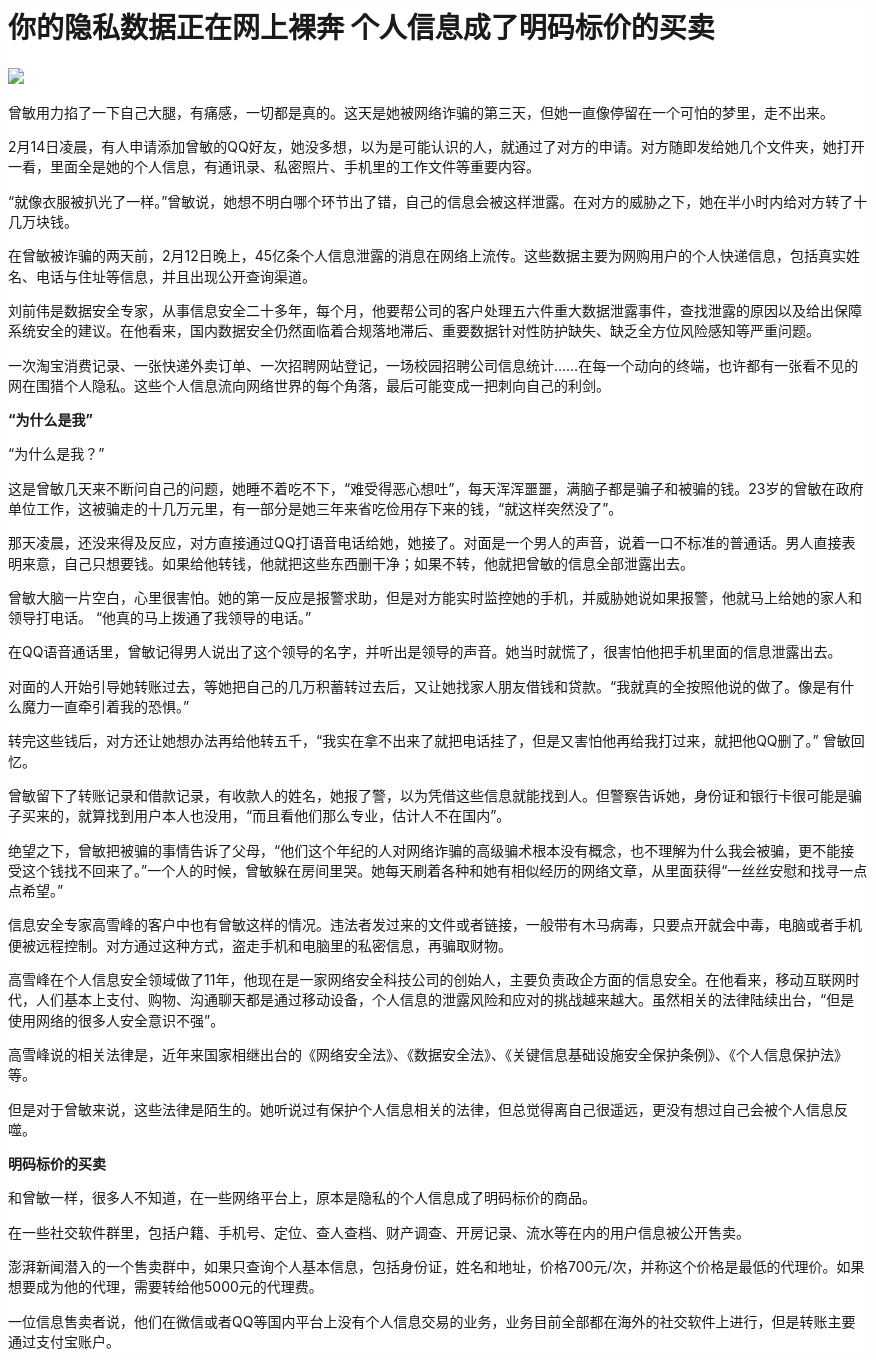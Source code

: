 # 你的隐私数据正在网上裸奔 个人信息成了明码标价的买卖

![](https://inews.gtimg.com/om_bt/OUc7jNmZLjK7EyEq1r35ptXfoybXvIExgM8IRdVFqkHlUAA/1000)

曾敏用力掐了一下自己大腿，有痛感，一切都是真的。这天是她被网络诈骗的第三天，但她一直像停留在一个可怕的梦里，走不出来。

2月14日凌晨，有人申请添加曾敏的QQ好友，她没多想，以为是可能认识的人，就通过了对方的申请。对方随即发给她几个文件夹，她打开一看，里面全是她的个人信息，有通讯录、私密照片、手机里的工作文件等重要内容。

“就像衣服被扒光了一样。”曾敏说，她想不明白哪个环节出了错，自己的信息会被这样泄露。在对方的威胁之下，她在半小时内给对方转了十几万块钱。

在曾敏被诈骗的两天前，2月12日晚上，45亿条个人信息泄露的消息在网络上流传。这些数据主要为网购用户的个人快递信息，包括真实姓名、电话与住址等信息，并且出现公开查询渠道。

刘前伟是数据安全专家，从事信息安全二十多年，每个月，他要帮公司的客户处理五六件重大数据泄露事件，查找泄露的原因以及给出保障系统安全的建议。在他看来，国内数据安全仍然面临着合规落地滞后、重要数据针对性防护缺失、缺乏全方位风险感知等严重问题。

一次淘宝消费记录、一张快递外卖订单、一次招聘网站登记，一场校园招聘公司信息统计……在每一个动向的终端，也许都有一张看不见的网在围猎个人隐私。这些个人信息流向网络世界的每个角落，最后可能变成一把刺向自己的利剑。

**“为什么是我”**

“为什么是我？”

这是曾敏几天来不断问自己的问题，她睡不着吃不下，“难受得恶心想吐”，每天浑浑噩噩，满脑子都是骗子和被骗的钱。23岁的曾敏在政府单位工作，这被骗走的十几万元里，有一部分是她三年来省吃俭用存下来的钱，“就这样突然没了”。

那天凌晨，还没来得及反应，对方直接通过QQ打语音电话给她，她接了。对面是一个男人的声音，说着一口不标准的普通话。男人直接表明来意，自己只想要钱。如果给他转钱，他就把这些东西删干净；如果不转，他就把曾敏的信息全部泄露出去。

曾敏大脑一片空白，心里很害怕。她的第一反应是报警求助，但是对方能实时监控她的手机，并威胁她说如果报警，他就马上给她的家人和领导打电话。
“他真的马上拨通了我领导的电话。”

在QQ语音通话里，曾敏记得男人说出了这个领导的名字，并听出是领导的声音。她当时就慌了，很害怕他把手机里面的信息泄露出去。

对面的人开始引导她转账过去，等她把自己的几万积蓄转过去后，又让她找家人朋友借钱和贷款。“我就真的全按照他说的做了。像是有什么魔力一直牵引着我的恐惧。”

转完这些钱后，对方还让她想办法再给他转五千，“我实在拿不出来了就把电话挂了，但是又害怕他再给我打过来，就把他QQ删了。” 曾敏回忆。

曾敏留下了转账记录和借款记录，有收款人的姓名，她报了警，以为凭借这些信息就能找到人。但警察告诉她，身份证和银行卡很可能是骗子买来的，就算找到用户本人也没用，“而且看他们那么专业，估计人不在国内”。

绝望之下，曾敏把被骗的事情告诉了父母，“他们这个年纪的人对网络诈骗的高级骗术根本没有概念，也不理解为什么我会被骗，更不能接受这个钱找不回来了。”一个人的时候，曾敏躲在房间里哭。她每天刷着各种和她有相似经历的网络文章，从里面获得“一丝丝安慰和找寻一点点希望。”

信息安全专家高雪峰的客户中也有曾敏这样的情况。违法者发过来的文件或者链接，一般带有木马病毒，只要点开就会中毒，电脑或者手机便被远程控制。对方通过这种方式，盗走手机和电脑里的私密信息，再骗取财物。

高雪峰在个人信息安全领域做了11年，他现在是一家网络安全科技公司的创始人，主要负责政企方面的信息安全。在他看来，移动互联网时代，人们基本上支付、购物、沟通聊天都是通过移动设备，个人信息的泄露风险和应对的挑战越来越大。虽然相关的法律陆续出台，“但是使用网络的很多人安全意识不强”。

高雪峰说的相关法律是，近年来国家相继出台的《网络安全法》、《数据安全法》、《关键信息基础设施安全保护条例》、《个人信息保护法》等。

但是对于曾敏来说，这些法律是陌生的。她听说过有保护个人信息相关的法律，但总觉得离自己很遥远，更没有想过自己会被个人信息反噬。

**明码标价的买卖**

和曾敏一样，很多人不知道，在一些网络平台上，原本是隐私的个人信息成了明码标价的商品。

在一些社交软件群里，包括户籍、手机号、定位、查人查档、财产调查、开房记录、流水等在内的用户信息被公开售卖。

澎湃新闻潜入的一个售卖群中，如果只查询个人基本信息，包括身份证，姓名和地址，价格700元/次，并称这个价格是最低的代理价。如果想要成为他的代理，需要转给他5000元的代理费。

一位信息售卖者说，他们在微信或者QQ等国内平台上没有个人信息交易的业务，业务目前全部都在海外的社交软件上进行，但是转账主要通过支付宝账户。
